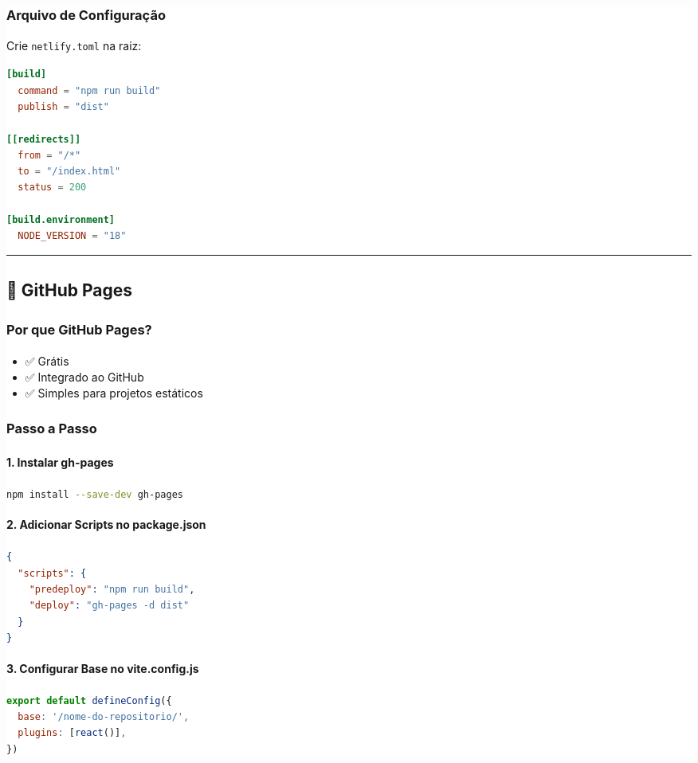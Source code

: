 ### Arquivo de Configuração

Crie `netlify.toml` na raiz:

```toml
[build]
  command = "npm run build"
  publish = "dist"

[[redirects]]
  from = "/*"
  to = "/index.html"
  status = 200

[build.environment]
  NODE_VERSION = "18"
```

---

## 🔷 GitHub Pages

### Por que GitHub Pages?
- ✅ Grátis
- ✅ Integrado ao GitHub
- ✅ Simples para projetos estáticos

### Passo a Passo

#### 1. Instalar gh-pages

```bash
npm install --save-dev gh-pages
```

#### 2. Adicionar Scripts no package.json

```json
{
  "scripts": {
    "predeploy": "npm run build",
    "deploy": "gh-pages -d dist"
  }
}
```

#### 3. Configurar Base no vite.config.js

```javascript
export default defineConfig({
  base: '/nome-do-repositorio/',
  plugins: [react()],
})
```

